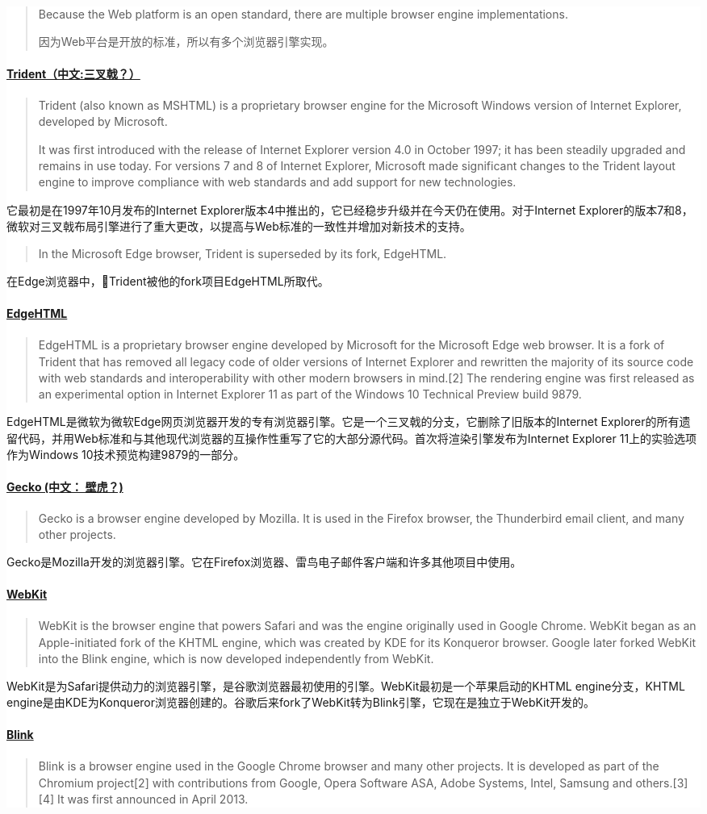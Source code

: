 > Because the Web platform is an open standard, there are multiple browser engine implementations.
>
> 因为Web平台是开放的标准，所以有多个浏览器引擎实现。

#### [Trident（中文:三叉戟？）](https://en.wikipedia.org/wiki/Trident_(software))
> Trident (also known as MSHTML) is a proprietary browser engine for the Microsoft Windows version of Internet Explorer, developed by Microsoft.
> 
> It was first introduced with the release of Internet Explorer version 4.0 in October 1997; it has been steadily upgraded and remains in use today. For versions 7 and 8 of Internet Explorer, Microsoft made significant changes to the Trident layout engine to improve compliance with web standards and add support for new technologies.

它最初是在1997年10月发布的Internet Explorer版本4中推出的，它已经稳步升级并在今天仍在使用。对于Internet Explorer的版本7和8，微软对三叉戟布局引擎进行了重大更改，以提高与Web标准的一致性并增加对新技术的支持。

> In the Microsoft Edge browser, Trident is superseded by its fork, EdgeHTML.

在Edge浏览器中，Trident被他的fork项目EdgeHTML所取代。

#### [EdgeHTML](https://en.wikipedia.org/wiki/EdgeHTML)

> EdgeHTML is a proprietary browser engine developed by Microsoft for the Microsoft Edge web browser. It is a fork of Trident that has removed all legacy code of older versions of Internet Explorer and rewritten the majority of its source code with web standards and interoperability with other modern browsers in mind.[2] The rendering engine was first released as an experimental option in Internet Explorer 11 as part of the Windows 10 Technical Preview build 9879.

EdgeHTML是微软为微软Edge网页浏览器开发的专有浏览器引擎。它是一个三叉戟的分支，它删除了旧版本的Internet Explorer的所有遗留代码，并用Web标准和与其他现代浏览器的互操作性重写了它的大部分源代码。首次将渲染引擎发布为Internet Explorer 11上的实验选项作为Windows 10技术预览构建9879的一部分。

#### [Gecko (中文： 壁虎？)](https://en.wikipedia.org/wiki/Gecko_(software))

> Gecko is a browser engine developed by Mozilla. It is used in the Firefox browser, the Thunderbird email client, and many other projects.

Gecko是Mozilla开发的浏览器引擎。它在Firefox浏览器、雷鸟电子邮件客户端和许多其他项目中使用。

#### [WebKit](https://en.wikipedia.org/wiki/WebKit)

> WebKit is the browser engine that powers Safari and was the engine originally used in Google Chrome. WebKit began as an Apple-initiated fork of the KHTML engine, which was created by KDE for its Konqueror browser. Google later forked WebKit into the Blink engine, which is now developed independently from WebKit.

WebKit是为Safari提供动力的浏览器引擎，是谷歌浏览器最初使用的引擎。WebKit最初是一个苹果启动的KHTML engine分支，KHTML engine是由KDE为Konqueror浏览器创建的。谷歌后来fork了WebKit转为Blink引擎，它现在是独立于WebKit开发的。

#### [Blink](https://en.wikipedia.org/wiki/Blink_(web_engine))

> Blink is a browser engine used in the Google Chrome browser and many other projects. It is developed as part of the Chromium project[2] with contributions from Google, Opera Software ASA, Adobe Systems, Intel, Samsung and others.[3][4] It was first announced in April 2013.
